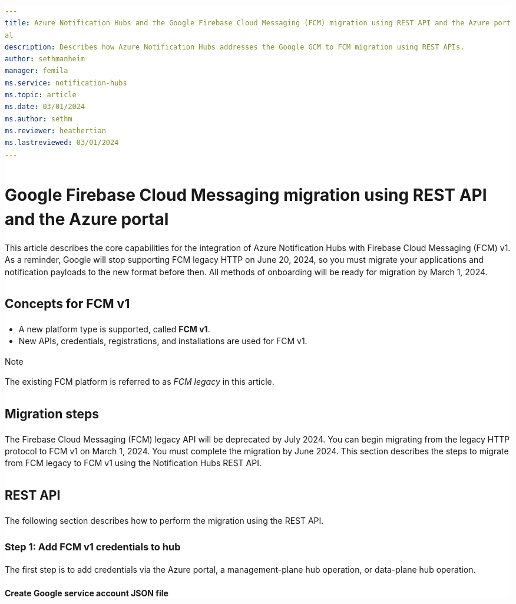 ```yaml
---
title: Azure Notification Hubs and the Google Firebase Cloud Messaging (FCM) migration using REST API and the Azure portal
description: Describes how Azure Notification Hubs addresses the Google GCM to FCM migration using REST APIs.
author: sethmanheim
manager: femila
ms.service: notification-hubs
ms.topic: article
ms.date: 03/01/2024
ms.author: sethm
ms.reviewer: heathertian
ms.lastreviewed: 03/01/2024
---
```


# Google Firebase Cloud Messaging migration using REST API and the Azure portal

This article describes the core capabilities for the integration of Azure Notification Hubs with Firebase Cloud Messaging (FCM) v1. As a reminder, Google will stop supporting FCM legacy HTTP on June 20, 2024, so you must migrate your applications and notification payloads to the new format before then. All methods of onboarding will be ready for migration by March 1, 2024.

## Concepts for FCM v1

- A new platform type is supported, called **FCM v1**.
- New APIs, credentials, registrations, and installations are used for FCM v1.

> [!NOTE]
> The existing FCM platform is referred to as *FCM legacy* in this article.

## Migration steps

The Firebase Cloud Messaging (FCM) legacy API will be deprecated by July 2024. You can begin migrating from the legacy HTTP protocol to FCM v1 on March 1, 2024. You must complete the migration by June 2024. This section describes the steps to migrate from FCM legacy to FCM v1 using the Notification Hubs REST API.

## REST API

The following section describes how to perform the migration using the REST API.

### Step 1: Add FCM v1 credentials to hub

The first step is to add credentials via the Azure portal, a management-plane hub operation, or data-plane hub operation.

#### Create Google service account JSON file
